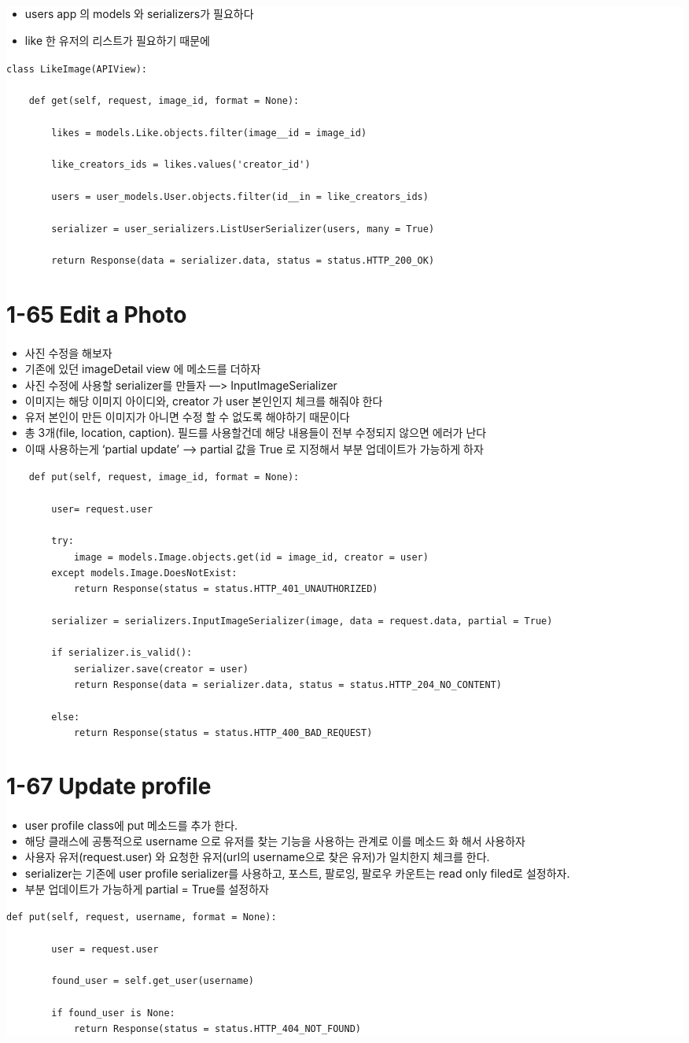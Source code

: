 * users app 의 models 와 serializers가 필요하다
- like 한 유저의 리스트가 필요하기 때문에

```
class LikeImage(APIView):

    def get(self, request, image_id, format = None):

        likes = models.Like.objects.filter(image__id = image_id)

        like_creators_ids = likes.values('creator_id')

        users = user_models.User.objects.filter(id__in = like_creators_ids)

        serializer = user_serializers.ListUserSerializer(users, many = True)

        return Response(data = serializer.data, status = status.HTTP_200_OK)
```

# 1-65 Edit a Photo

* 사진 수정을 해보자
* 기존에 있던  imageDetail view 에 메소드를 더하자
* 사진 수정에 사용할 serializer를 만들자 —> InputImageSerializer
* 이미지는 해당 이미지 아이디와, creator 가 user 본인인지 체크를 해줘야 한다
* 유저 본인이 만든 이미지가 아니면 수정 할 수 없도록 해야하기 때문이다
* 총 3개(file, location, caption). 필드를 사용할건데 해당 내용들이 전부 수정되지 않으면 에러가 난다
* 이때 사용하는게 ‘partial update’ —> partial 값을 True 로 지정해서 부분 업데이트가 가능하게 하자

```
    def put(self, request, image_id, format = None):

        user= request.user

        try:
            image = models.Image.objects.get(id = image_id, creator = user)
        except models.Image.DoesNotExist:
            return Response(status = status.HTTP_401_UNAUTHORIZED)
        
        serializer = serializers.InputImageSerializer(image, data = request.data, partial = True)

        if serializer.is_valid():
            serializer.save(creator = user)
            return Response(data = serializer.data, status = status.HTTP_204_NO_CONTENT)

        else:
            return Response(status = status.HTTP_400_BAD_REQUEST)
```

# 1-67 Update profile
* user profile class에 put 메소드를 추가 한다.
* 해당 클래스에 공통적으로 username 으로 유저를 찾는 기능을 사용하는 관계로 이를 메소드 화 해서 사용하자
* 사용자 유저(request.user) 와 요청한 유저(url의 username으로 찾은 유저)가 일치한지 체크를 한다.
* serializer는 기존에 user profile serializer를 사용하고, 포스트, 팔로잉, 팔로우 카운트는 read only filed로 설정하자.
* 부분 업데이트가 가능하게 partial = True를 설정하자
```
def put(self, request, username, format = None):
        
        user = request.user
        
        found_user = self.get_user(username)

        if found_user is None:
            return Response(status = status.HTTP_404_NOT_FOUND)
```